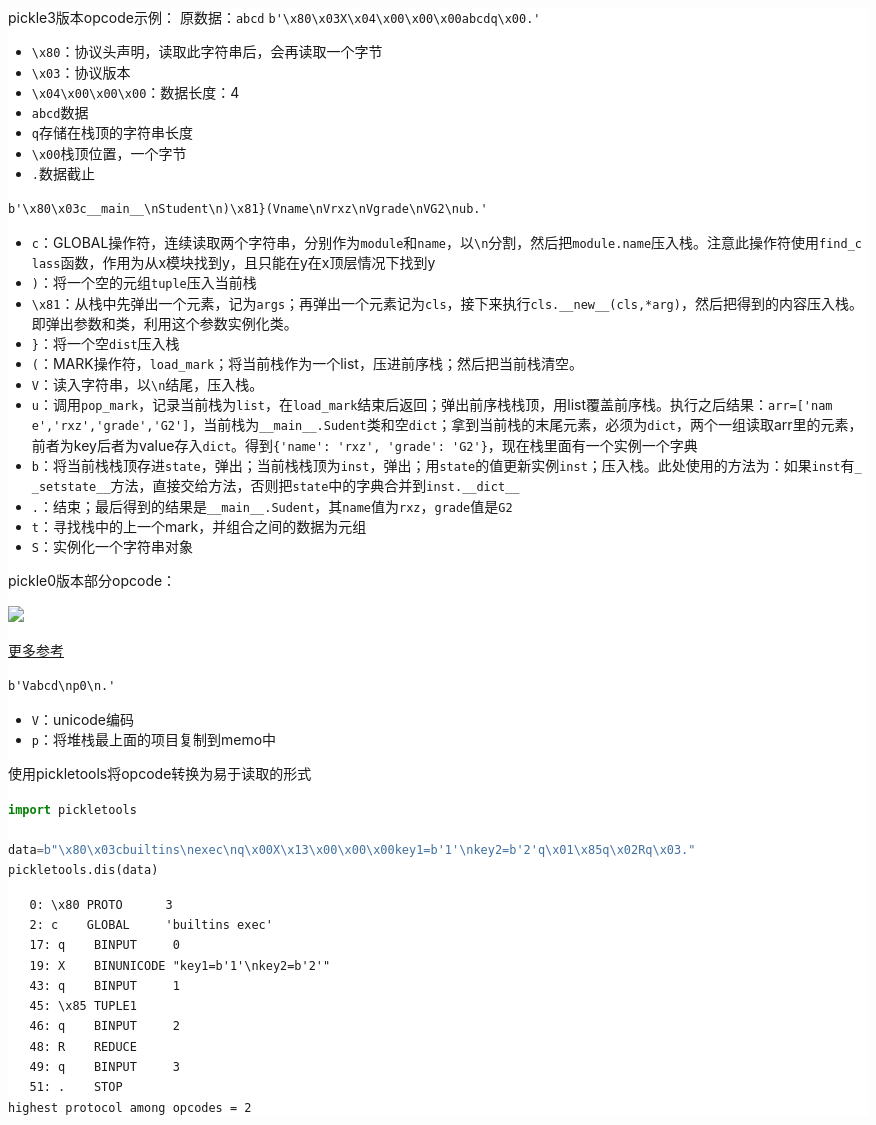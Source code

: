 pickle3版本opcode示例：
原数据：`abcd`
`b'\x80\x03X\x04\x00\x00\x00abcdq\x00.'`
- `\x80`：协议头声明，读取此字符串后，会再读取一个字节
- `\x03`：协议版本
- `\x04\x00\x00\x00`：数据长度：4
- `abcd`数据
- `q`存储在栈顶的字符串长度
- `\x00`栈顶位置，一个字节
- `.`数据截止

`b'\x80\x03c__main__\nStudent\n)\x81}(Vname\nVrxz\nVgrade\nVG2\nub.'`
- `c`：GLOBAL操作符，连续读取两个字符串，分别作为`module`和`name`，以`\n`分割，然后把`module.name`压入栈。注意此操作符使用`find_class`函数，作用为从x模块找到y，且只能在y在x顶层情况下找到y
- `)`：将一个空的元组`tuple`压入当前栈
- `\x81`：从栈中先弹出一个元素，记为`args`；再弹出一个元素记为`cls`，接下来执行`cls.__new__(cls,*arg)`，然后把得到的内容压入栈。即弹出参数和类，利用这个参数实例化类。
- `}`：将一个空`dist`压入栈
- `(`：MARK操作符，`load_mark`；将当前栈作为一个list，压进前序栈；然后把当前栈清空。
- `V`：读入字符串，以`\n`结尾，压入栈。
- `u`：调用`pop_mark`，记录当前栈为`list`，在`load_mark`结束后返回；弹出前序栈栈顶，用list覆盖前序栈。执行之后结果：`arr=['name','rxz','grade','G2']`，当前栈为`__main__.Sudent`类和空`dict`；拿到当前栈的末尾元素，必须为`dict`，两个一组读取arr里的元素，前者为key后者为value存入`dict`。得到`{'name': 'rxz', 'grade': 'G2'}`，现在栈里面有一个实例一个字典
- `b`：将当前栈栈顶存进`state`，弹出；当前栈栈顶为`inst`，弹出；用`state`的值更新实例`inst`；压入栈。此处使用的方法为：如果`inst`有`__setstate__`方法，直接交给方法，否则把`state`中的字典合并到`inst.__dict__`
- `.`：结束；最后得到的结果是`__main__.Sudent`，其`name`值为`rxz`，`grade`值是`G2`
- `t`：寻找栈中的上一个mark，并组合之间的数据为元组
- `S`：实例化一个字符串对象

pickle0版本部分opcode：

![](https://m1st0rybucket.oss-cn-beijing.aliyuncs.com/pic/pickle-0.png)

[更多参考](https://media.blackhat.com/bh-us-11/Slaviero/BH_US_11_Slaviero_Sour_Pickles_Slides.pdf)

`b'Vabcd\np0\n.'`
- `V`：unicode编码
- `p`：将堆栈最上面的项目复制到memo中


使用pickletools将opcode转换为易于读取的形式
```python
import pickletools

data=b"\x80\x03cbuiltins\nexec\nq\x00X\x13\x00\x00\x00key1=b'1'\nkey2=b'2'q\x01\x85q\x02Rq\x03."
pickletools.dis(data)
```

```text
   0: \x80 PROTO      3
   2: c    GLOBAL     'builtins exec'
   17: q    BINPUT     0
   19: X    BINUNICODE "key1=b'1'\nkey2=b'2'"
   43: q    BINPUT     1
   45: \x85 TUPLE1
   46: q    BINPUT     2
   48: R    REDUCE
   49: q    BINPUT     3
   51: .    STOP
highest protocol among opcodes = 2
```
